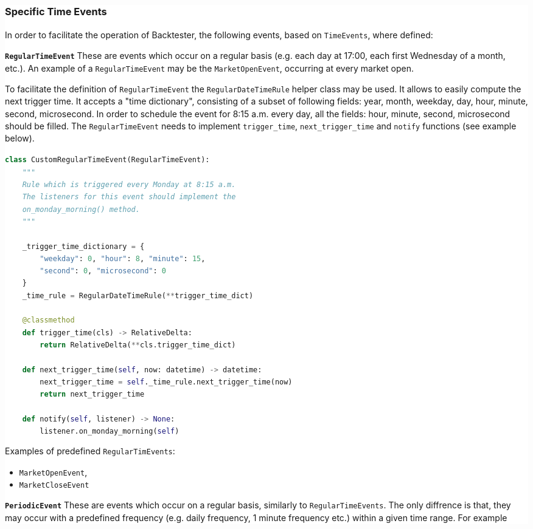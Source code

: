
### Specific Time Events
In order to facilitate the operation of Backtester, the following events, based on `TimeEvents`, where defined:

**`RegularTimeEvent`**
These are events which occur on a regular basis (e.g. each day at 17:00, each first Wednesday of a month, etc.).
An example of a `RegularTimeEvent` may be the `MarketOpenEvent`, occurring at every market open.

To facilitate the definition of `RegularTimeEvent` the `RegularDateTimeRule` helper class may be used. It allows
to easily compute the next trigger time.  It accepts a "time dictionary", consisting of a subset of following fields:
year, month, weekday, day, hour, minute, second, microsecond. In order to schedule the event for 8:15 a.m. every day,
all the fields: hour, minute, second, microsecond should be filled. The `RegularTimeEvent` needs to implement
`trigger_time`, `next_trigger_time` and `notify` functions (see example below).

```python
class CustomRegularTimeEvent(RegularTimeEvent):
    """
    Rule which is triggered every Monday at 8:15 a.m.
    The listeners for this event should implement the
    on_monday_morning() method.
    """

    _trigger_time_dictionary = {
        "weekday": 0, "hour": 8, "minute": 15,
        "second": 0, "microsecond": 0
    }
    _time_rule = RegularDateTimeRule(**trigger_time_dict)

    @classmethod
    def trigger_time(cls) -> RelativeDelta:
        return RelativeDelta(**cls.trigger_time_dict)

    def next_trigger_time(self, now: datetime) -> datetime:
        next_trigger_time = self._time_rule.next_trigger_time(now)
        return next_trigger_time

    def notify(self, listener) -> None:
        listener.on_monday_morning(self)
```

Examples of predefined `RegularTimEvents`:
- `MarketOpenEvent`,
- `MarketCloseEvent`

**`PeriodicEvent`**
These are events which occur on a regular basis, similarly to `RegularTimeEvents`. The only diffrence is that, they may
occur with a predefined frequency (e.g. daily frequency, 1 minute frequency etc.) within a given time range. For example
